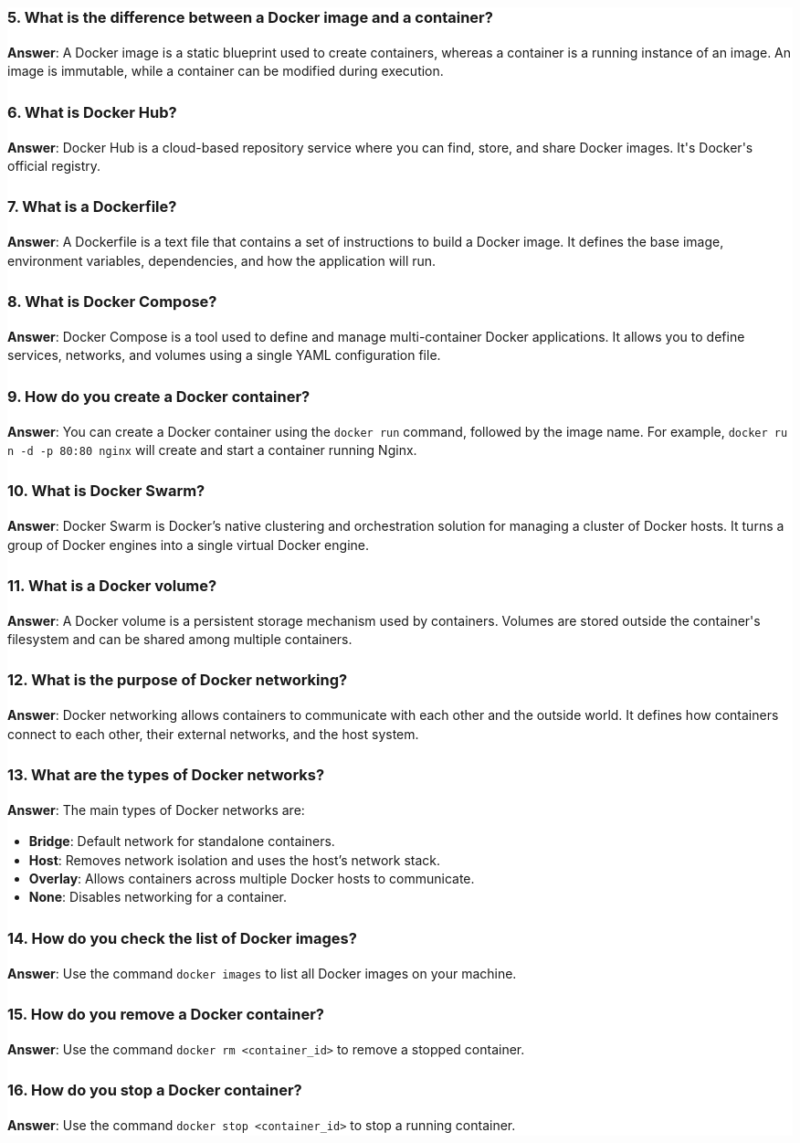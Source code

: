 ### 5. **What is the difference between a Docker image and a container?**
   **Answer**: A Docker image is a static blueprint used to create containers, whereas a container is a running instance of an image. An image is immutable, while a container can be modified during execution.

### 6. **What is Docker Hub?**
   **Answer**: Docker Hub is a cloud-based repository service where you can find, store, and share Docker images. It's Docker's official registry.

### 7. **What is a Dockerfile?**
   **Answer**: A Dockerfile is a text file that contains a set of instructions to build a Docker image. It defines the base image, environment variables, dependencies, and how the application will run.

### 8. **What is Docker Compose?**
   **Answer**: Docker Compose is a tool used to define and manage multi-container Docker applications. It allows you to define services, networks, and volumes using a single YAML configuration file.

### 9. **How do you create a Docker container?**
   **Answer**: You can create a Docker container using the `docker run` command, followed by the image name. For example, `docker run -d -p 80:80 nginx` will create and start a container running Nginx.

### 10. **What is Docker Swarm?**
   **Answer**: Docker Swarm is Docker’s native clustering and orchestration solution for managing a cluster of Docker hosts. It turns a group of Docker engines into a single virtual Docker engine.

### 11. **What is a Docker volume?**
   **Answer**: A Docker volume is a persistent storage mechanism used by containers. Volumes are stored outside the container's filesystem and can be shared among multiple containers.

### 12. **What is the purpose of Docker networking?**
   **Answer**: Docker networking allows containers to communicate with each other and the outside world. It defines how containers connect to each other, their external networks, and the host system.

### 13. **What are the types of Docker networks?**
   **Answer**: The main types of Docker networks are:
   - **Bridge**: Default network for standalone containers.
   - **Host**: Removes network isolation and uses the host’s network stack.
   - **Overlay**: Allows containers across multiple Docker hosts to communicate.
   - **None**: Disables networking for a container.

### 14. **How do you check the list of Docker images?**
   **Answer**: Use the command `docker images` to list all Docker images on your machine.

### 15. **How do you remove a Docker container?**
   **Answer**: Use the command `docker rm <container_id>` to remove a stopped container.

### 16. **How do you stop a Docker container?**
   **Answer**: Use the command `docker stop <container_id>` to stop a running container.
